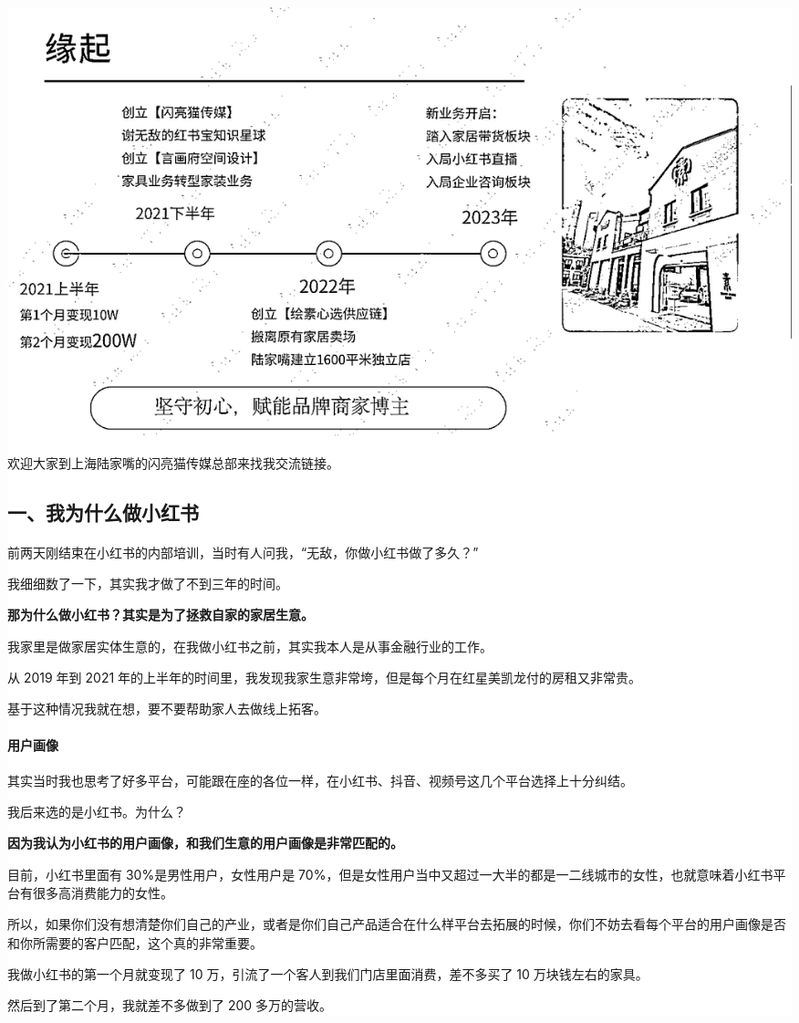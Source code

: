 ![](img/79905c2ff6fb0d3ef583832722efe939.png)

欢迎大家到上海陆家嘴的闪亮猫传媒总部来找我交流链接。

## **一、我为什么做小红书**

前两天刚结束在小红书的内部培训，当时有人问我，“无敌，你做小红书做了多久？”

我细细数了一下，其实我才做了不到三年的时间。

**那为什么做小红书？其实是为了拯救自家的家居生意。**

我家里是做家居实体生意的，在我做小红书之前，其实我本人是从事金融行业的工作。

从 2019 年到 2021 年的上半年的时间里，我发现我家生意非常垮，但是每个月在红星美凯龙付的房租又非常贵。

基于这种情况我就在想，要不要帮助家人去做线上拓客。

#### 用户画像

其实当时我也思考了好多平台，可能跟在座的各位一样，在小红书、抖音、视频号这几个平台选择上十分纠结。

我后来选的是小红书。为什么？

**因为我认为小红书的用户画像，和我们生意的用户画像是非常匹配的。**

目前，小红书里面有 30%是男性用户，女性用户是 70%，但是女性用户当中又超过一大半的都是一二线城市的女性，也就意味着小红书平台有很多高消费能力的女性。

所以，如果你们没有想清楚你们自己的产业，或者是你们自己产品适合在什么样平台去拓展的时候，你们不妨去看每个平台的用户画像是否和你所需要的客户匹配，这个真的非常重要。

我做小红书的第一个月就变现了 10 万，引流了一个客人到我们门店里面消费，差不多买了 10 万块钱左右的家具。

然后到了第二个月，我就差不多做到了 200 多万的营收。
